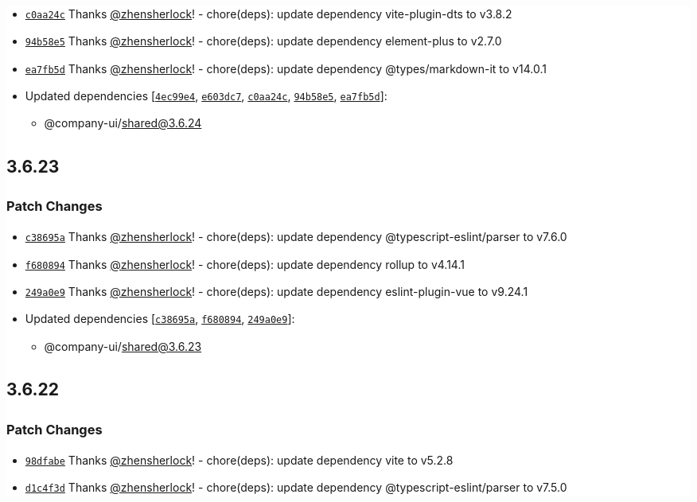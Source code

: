 - [`c0aa24c`](https://github.com/company-ui/company-ui/commit/c0aa24c24cb9e3c2c86a9025e91b815a2811e040) Thanks [@zhensherlock](https://github.com/zhensherlock)! - chore(deps): update dependency vite-plugin-dts to v3.8.2

- [`94b58e5`](https://github.com/company-ui/company-ui/commit/94b58e5f9c0485443470e00c296d12192ebcbec3) Thanks [@zhensherlock](https://github.com/zhensherlock)! - chore(deps): update dependency element-plus to v2.7.0

- [`ea7fb5d`](https://github.com/company-ui/company-ui/commit/ea7fb5d0f998521d9fbeac2ba98eea0a07030c24) Thanks [@zhensherlock](https://github.com/zhensherlock)! - chore(deps): update dependency @types/markdown-it to v14.0.1

- Updated dependencies [[`4ec99e4`](https://github.com/company-ui/company-ui/commit/4ec99e41d88dff006af485d447378bdaba300e1a), [`e603dc7`](https://github.com/company-ui/company-ui/commit/e603dc7b3e26ae0c1908733b34e3e5056f68e7dd), [`c0aa24c`](https://github.com/company-ui/company-ui/commit/c0aa24c24cb9e3c2c86a9025e91b815a2811e040), [`94b58e5`](https://github.com/company-ui/company-ui/commit/94b58e5f9c0485443470e00c296d12192ebcbec3), [`ea7fb5d`](https://github.com/company-ui/company-ui/commit/ea7fb5d0f998521d9fbeac2ba98eea0a07030c24)]:
  - @company-ui/shared@3.6.24

## 3.6.23

### Patch Changes

- [`c38695a`](https://github.com/company-ui/company-ui/commit/c38695ac612ebd97f4edb8ffd91f8cec45ff0d78) Thanks [@zhensherlock](https://github.com/zhensherlock)! - chore(deps): update dependency @typescript-eslint/parser to v7.6.0

- [`f680894`](https://github.com/company-ui/company-ui/commit/f680894e034521e0b3ffcae3a40ca757047cfae1) Thanks [@zhensherlock](https://github.com/zhensherlock)! - chore(deps): update dependency rollup to v4.14.1

- [`249a0e9`](https://github.com/company-ui/company-ui/commit/249a0e9b584f092ad5cc2af16d1ec47627864c21) Thanks [@zhensherlock](https://github.com/zhensherlock)! - chore(deps): update dependency eslint-plugin-vue to v9.24.1

- Updated dependencies [[`c38695a`](https://github.com/company-ui/company-ui/commit/c38695ac612ebd97f4edb8ffd91f8cec45ff0d78), [`f680894`](https://github.com/company-ui/company-ui/commit/f680894e034521e0b3ffcae3a40ca757047cfae1), [`249a0e9`](https://github.com/company-ui/company-ui/commit/249a0e9b584f092ad5cc2af16d1ec47627864c21)]:
  - @company-ui/shared@3.6.23

## 3.6.22

### Patch Changes

- [`98dfabe`](https://github.com/company-ui/company-ui/commit/98dfabeecc8986a24e39306e5615f6849c0e9bf6) Thanks [@zhensherlock](https://github.com/zhensherlock)! - chore(deps): update dependency vite to v5.2.8

- [`d1c4f3d`](https://github.com/company-ui/company-ui/commit/d1c4f3dfc5ffd545b55bd3e7cf431aad9c678508) Thanks [@zhensherlock](https://github.com/zhensherlock)! - chore(deps): update dependency @typescript-eslint/parser to v7.5.0
